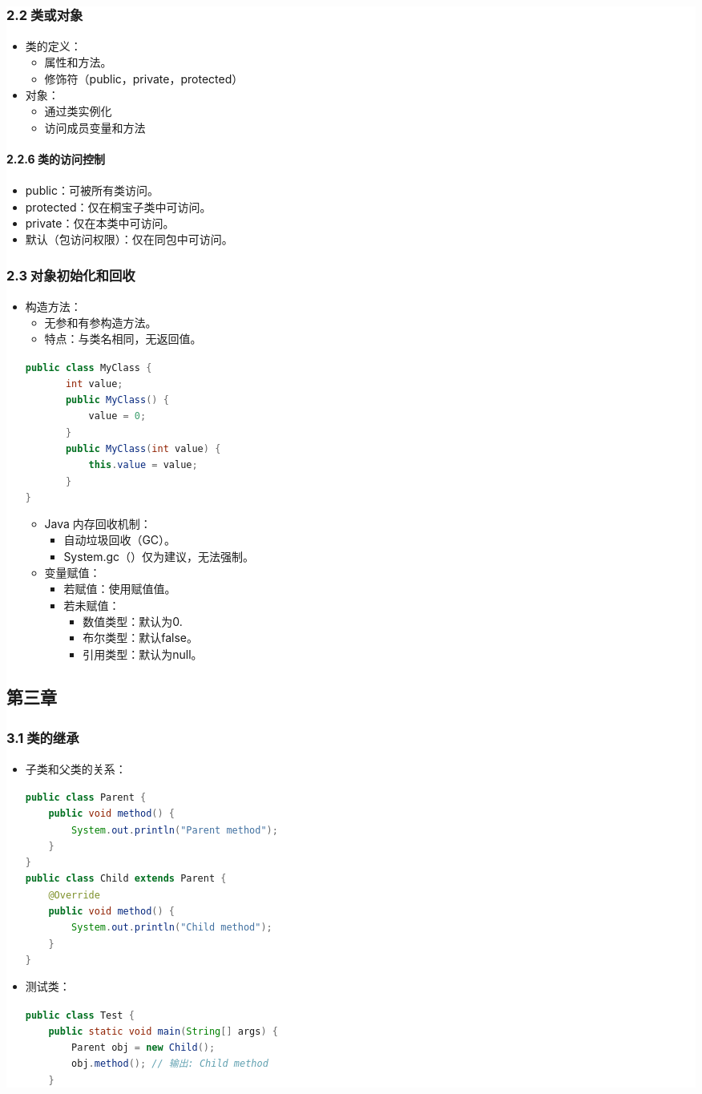 ### 2.2  类或对象
- 类的定义：
   * 属性和方法。
   * 修饰符（public，private，protected）
- 对象：
   * 通过类实例化
   * 访问成员变量和方法

#### 2.2.6 类的访问控制
- public：可被所有类访问。
- protected：仅在桐宝子类中可访问。
- private：仅在本类中可访问。
- 默认（包访问权限）：仅在同包中可访问。

### 2.3 对象初始化和回收
- 构造方法：
   * 无参和有参构造方法。
   * 特点：与类名相同，无返回值。
   ``` java
   public class MyClass {
          int value;
          public MyClass() {
              value = 0;
          }
          public MyClass(int value) {
              this.value = value;
          }
   }
   ```
   * Java 内存回收机制：
      - 自动垃圾回收（GC）。
      - System.gc（）仅为建议，无法强制。
   * 变量赋值：
      - 若赋值：使用赋值值。
      - 若未赋值：
         * 数值类型：默认为0.
         * 布尔类型：默认false。
         * 引用类型：默认为null。

## 第三章

### 3.1 类的继承
- 子类和父类的关系：
   ``` java
   public class Parent {
       public void method() {
           System.out.println("Parent method");
       }
   }
   public class Child extends Parent {
       @Override
       public void method() {
           System.out.println("Child method");
       }
   }
   ```
- 测试类：
   ``` java
   public class Test {
       public static void main(String[] args) {
           Parent obj = new Child();
           obj.method(); // 输出: Child method
       }
   ```
